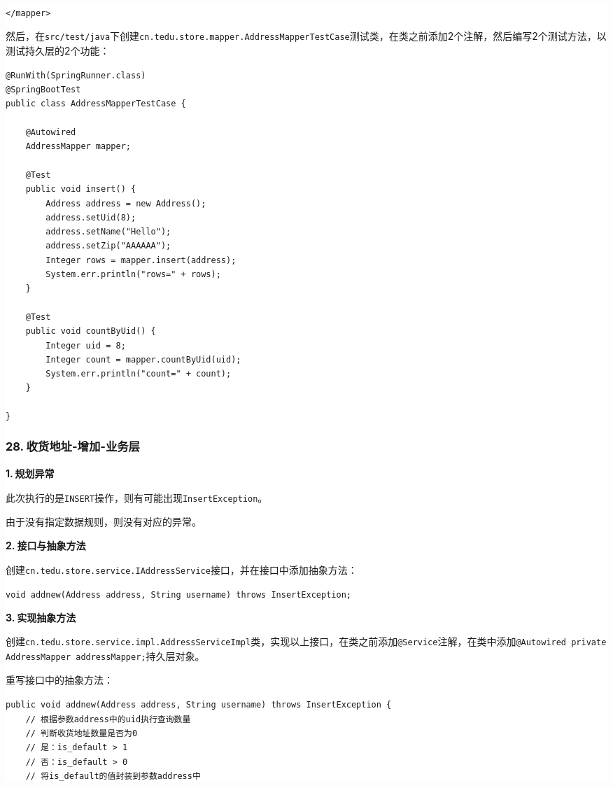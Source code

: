 	</mapper>

然后，在`src/test/java`下创建`cn.tedu.store.mapper.AddressMapperTestCase`测试类，在类之前添加2个注解，然后编写2个测试方法，以测试持久层的2个功能：

	@RunWith(SpringRunner.class)
	@SpringBootTest
	public class AddressMapperTestCase {
	
		@Autowired
		AddressMapper mapper;
		
		@Test
		public void insert() {
			Address address = new Address();
			address.setUid(8);
			address.setName("Hello");
			address.setZip("AAAAAA");
			Integer rows = mapper.insert(address);
			System.err.println("rows=" + rows);
		}
		
		@Test
		public void countByUid() {
			Integer uid = 8;
			Integer count = mapper.countByUid(uid);
			System.err.println("count=" + count);
		}
		
	}

### 28. 收货地址-增加-业务层

**1. 规划异常**

此次执行的是`INSERT`操作，则有可能出现`InsertException`。

由于没有指定数据规则，则没有对应的异常。

**2. 接口与抽象方法**

创建`cn.tedu.store.service.IAddressService`接口，并在接口中添加抽象方法：

	void addnew(Address address, String username) throws InsertException;

**3. 实现抽象方法**

创建`cn.tedu.store.service.impl.AddressServiceImpl`类，实现以上接口，在类之前添加`@Service`注解，在类中添加`@Autowired private AddressMapper addressMapper;`持久层对象。

重写接口中的抽象方法：

	public void addnew(Address address, String username) throws InsertException {
		// 根据参数address中的uid执行查询数量
		// 判断收货地址数量是否为0
		// 是：is_default > 1
		// 否：is_default > 0
		// 将is_default的值封装到参数address中
